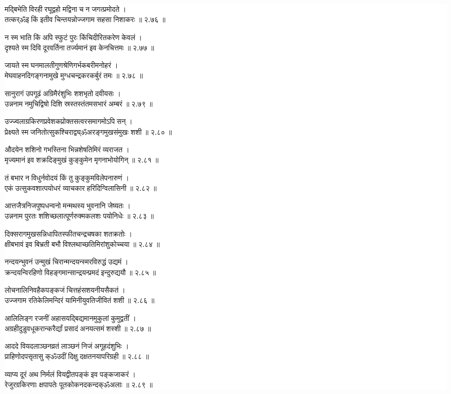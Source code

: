 

मद्बिभेति विरही रघूद्वहो मद्विना च न जगत्प्रमोदते ।  
तत्कर्ॐइ किं इतीव चिन्तयन्नोज्जगाम सहसा निशाकरः ॥ २.७६ ॥



न स्म भाति किं अपि स्फुटं पुरः किंचिदीरितकरेण केवलं ।  
दृश्यते स्म दिवि दूरवर्तिना तर्ज्यमानं इव केनचित्तमः ॥ २.७७ ॥



जायते स्म घनमालतीगुणश्रेणिगर्भकबरीमनोहरं ।  
मेघवाहनदिगङ्गनामुखे मुग्धचन्द्रकरकर्बुरं तमः ॥ २.७८ ॥



सानुरागं उपगूढं अग्रिमैरंशुभिः शशभृतो दवीयसः ।  
उन्ननाम नमुचिद्विषो दिशि स्रस्तस्तंतमसभारं अम्बरं ॥ २.७९ ॥



उज्ज्वलाग्रकिरणप्रवेशकप्रोक्तसत्वरसमागमोऽपि सन् ।  
प्रेक्ष्यते स्म जनितोत्सुकश्चिराद्व्य्ॐअरङ्गमुखसंमुखः शशी ॥ २.८० ॥



औदयेन शशिनो गभस्तिना भिन्नशेषतिमिरं व्यराजत ।  
मृज्यमानं इव शक्रदिङ्मुखं कुङ्कुमेन मृगनाभोयोगिन् ॥ २.८१ ॥



तं बभार न विधुर्नवोदयं किं तु कुङ्कुमविलेपनारुणं ।  
एकं उत्सुकवशात्पयोधरं व्याचकार हरिदिग्विलासिनी ॥ २.८२ ॥



आत्तजैत्रनिजपुष्पधन्वनो मन्मथस्य भुवनानि जेष्यतः ।  
उन्ननाम पुरतः शशिच्छलात्पूर्णरुक्मकलशः पयोनिधेः ॥ २.८३ ॥



दिक्सरागमुखसन्निधापितस्फीतचन्द्रचषका शतक्रतोः ।  
क्षीबभावं इव बिभ्रती बभौ विश्लथाच्छतिमिरांशुकोच्चया ॥ २.८४ ॥



नन्दयन्भुवनं उन्मुखं चिरान्मन्दयन्स्मरविरुद्धं उद्यमं ।  
क्रन्दयन्विरहिणो विहङ्गमान्सान्द्रयन्प्रमदं इन्दुरुद्ययौ ॥ २.८५ ॥



लोचनालिनिवहैकपङ्कजं चित्तहंसशयनीयसैकतं ।  
उज्जगाम रतिकेलिमन्दिरं यामिनीयुवतिजीवितं शशी ॥ २.८६ ॥



आलिलिङ्ग रजनीं अहासयद्बिद्यमानमुकुलां कुमुद्वतीं ।  
अग्रहीदुडुवधूकरान्करैर्द्यां प्रसादं अनयत्समं शस्शी ॥ २.८७ ॥



आददे वियदलाञ्छनव्रतं लाञ्छनं निजं अगूहदंशुभिः ।  
प्राहिणोदपसृतासु क्ॐउदीं दिक्षु दक्षतनयापरिग्रही ॥ २.८८ ॥



व्याप्य दूरं अथ निर्मलं वियद्वीतपङ्कं इव पङ्कजाकरं ।  
रेजुरग्रकिरणाः क्षपापतेः पूतकोकनदकन्दक्ॐअलाः ॥ २.८९ ॥
